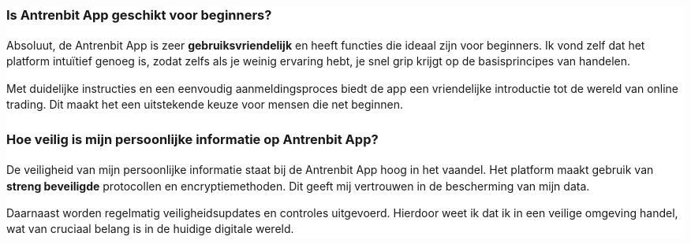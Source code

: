### Is Antrenbit App geschikt voor beginners?  
Absoluut, de Antrenbit App is zeer **gebruiksvriendelijk** en heeft functies die ideaal zijn voor beginners. Ik vond zelf dat het platform intuïtief genoeg is, zodat zelfs als je weinig ervaring hebt, je snel grip krijgt op de basisprincipes van handelen.  

Met duidelijke instructies en een eenvoudig aanmeldingsproces biedt de app een vriendelijke introductie tot de wereld van online trading. Dit maakt het een uitstekende keuze voor mensen die net beginnen.

### Hoe veilig is mijn persoonlijke informatie op Antrenbit App?  
De veiligheid van mijn persoonlijke informatie staat bij de Antrenbit App hoog in het vaandel. Het platform maakt gebruik van **streng beveiligde** protocollen en encryptiemethoden. Dit geeft mij vertrouwen in de bescherming van mijn data.  

Daarnaast worden regelmatig veiligheidsupdates en controles uitgevoerd. Hierdoor weet ik dat ik in een veilige omgeving handel, wat van cruciaal belang is in de huidige digitale wereld.